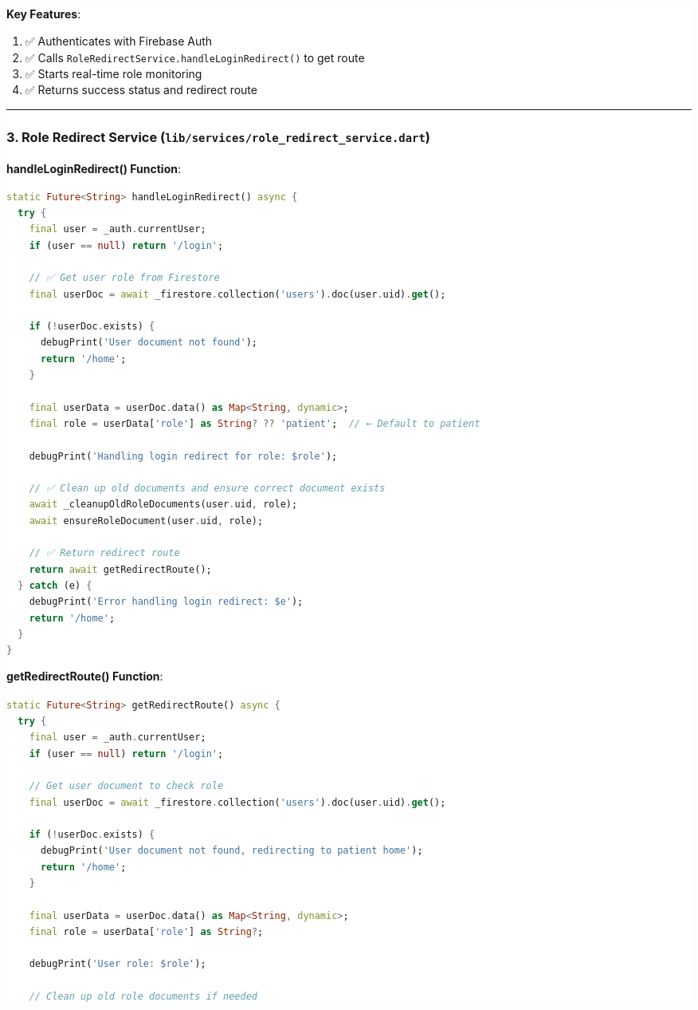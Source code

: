 **Key Features**:
1. ✅ Authenticates with Firebase Auth
2. ✅ Calls `RoleRedirectService.handleLoginRedirect()` to get route
3. ✅ Starts real-time role monitoring
4. ✅ Returns success status and redirect route

---

### 3. Role Redirect Service (`lib/services/role_redirect_service.dart`)

**handleLoginRedirect() Function**:
```dart
static Future<String> handleLoginRedirect() async {
  try {
    final user = _auth.currentUser;
    if (user == null) return '/login';

    // ✅ Get user role from Firestore
    final userDoc = await _firestore.collection('users').doc(user.uid).get();
    
    if (!userDoc.exists) {
      debugPrint('User document not found');
      return '/home';
    }

    final userData = userDoc.data() as Map<String, dynamic>;
    final role = userData['role'] as String? ?? 'patient';  // ← Default to patient

    debugPrint('Handling login redirect for role: $role');

    // ✅ Clean up old documents and ensure correct document exists
    await _cleanupOldRoleDocuments(user.uid, role);
    await ensureRoleDocument(user.uid, role);

    // ✅ Return redirect route
    return await getRedirectRoute();
  } catch (e) {
    debugPrint('Error handling login redirect: $e');
    return '/home';
  }
}
```

**getRedirectRoute() Function**:
```dart
static Future<String> getRedirectRoute() async {
  try {
    final user = _auth.currentUser;
    if (user == null) return '/login';

    // Get user document to check role
    final userDoc = await _firestore.collection('users').doc(user.uid).get();
    
    if (!userDoc.exists) {
      debugPrint('User document not found, redirecting to patient home');
      return '/home';
    }

    final userData = userDoc.data() as Map<String, dynamic>;
    final role = userData['role'] as String?;

    debugPrint('User role: $role');

    // Clean up old role documents if needed
```